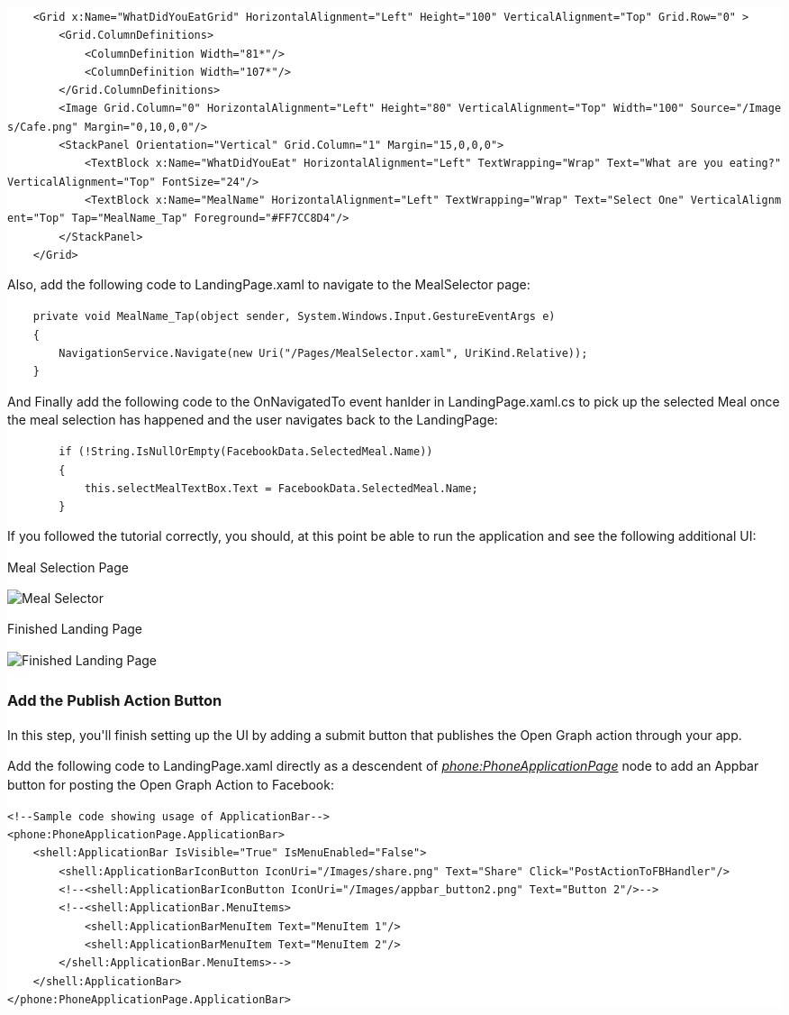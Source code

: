         <Grid x:Name="WhatDidYouEatGrid" HorizontalAlignment="Left" Height="100" VerticalAlignment="Top" Grid.Row="0" >
        	<Grid.ColumnDefinitions>
        		<ColumnDefinition Width="81*"/>
        		<ColumnDefinition Width="107*"/>
        	</Grid.ColumnDefinitions>
        	<Image Grid.Column="0" HorizontalAlignment="Left" Height="80" VerticalAlignment="Top" Width="100" Source="/Images/Cafe.png" Margin="0,10,0,0"/>
        	<StackPanel Orientation="Vertical" Grid.Column="1" Margin="15,0,0,0">
        		<TextBlock x:Name="WhatDidYouEat" HorizontalAlignment="Left" TextWrapping="Wrap" Text="What are you eating?" VerticalAlignment="Top" FontSize="24"/>
        		<TextBlock x:Name="MealName" HorizontalAlignment="Left" TextWrapping="Wrap" Text="Select One" VerticalAlignment="Top" Tap="MealName_Tap" Foreground="#FF7CC8D4"/>
        	</StackPanel>
        </Grid>
 
Also, add the following code to LandingPage.xaml to navigate to the MealSelector page:

        private void MealName_Tap(object sender, System.Windows.Input.GestureEventArgs e)
        {
            NavigationService.Navigate(new Uri("/Pages/MealSelector.xaml", UriKind.Relative));
        }
        
And Finally add the following code to the OnNavigatedTo event hanlder in LandingPage.xaml.cs to pick up the selected Meal once the meal selection has happened and the user navigates back to the LandingPage:

            if (!String.IsNullOrEmpty(FacebookData.SelectedMeal.Name))
            {
                this.selectMealTextBox.Text = FacebookData.SelectedMeal.Name;
            }
            
If you  followed the tutorial correctly, you should, at this point be able to run the application and see the following additional UI:

Meal Selection Page

![Meal Selector](images/OpenGraphMeal/6-MealSelector.png)

Finished Landing Page

![Finished Landing Page](images/OpenGraphMeal/7-MealFilledLandingPage.png)

### Add the Publish Action Button

In this step, you'll finish setting up the UI by adding a submit button that publishes the Open Graph action through your app.

Add the following code to LandingPage.xaml directly as a descendent of _<phone:PhoneApplicationPage>_ node to add an Appbar button for posting the Open Graph Action to Facebook:

    <!--Sample code showing usage of ApplicationBar-->
    <phone:PhoneApplicationPage.ApplicationBar>
        <shell:ApplicationBar IsVisible="True" IsMenuEnabled="False">
            <shell:ApplicationBarIconButton IconUri="/Images/share.png" Text="Share" Click="PostActionToFBHandler"/>
            <!--<shell:ApplicationBarIconButton IconUri="/Images/appbar_button2.png" Text="Button 2"/>-->
            <!--<shell:ApplicationBar.MenuItems>
                <shell:ApplicationBarMenuItem Text="MenuItem 1"/>
                <shell:ApplicationBarMenuItem Text="MenuItem 2"/>
            </shell:ApplicationBar.MenuItems>-->
        </shell:ApplicationBar>
    </phone:PhoneApplicationPage.ApplicationBar>
